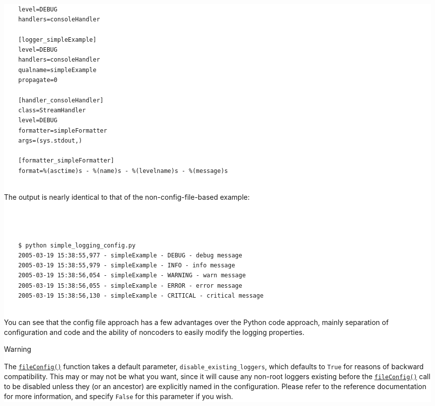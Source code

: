```
    level=DEBUG
    handlers=consoleHandler
    
    [logger_simpleExample]
    level=DEBUG
    handlers=consoleHandler
    qualname=simpleExample
    propagate=0
    
    [handler_consoleHandler]
    class=StreamHandler
    level=DEBUG
    formatter=simpleFormatter
    args=(sys.stdout,)
    
    [formatter_simpleFormatter]
    format=%(asctime)s - %(name)s - %(levelname)s - %(message)s
    

```

The output is nearly identical to that of the non-config-file-based example:

```

    
    
    $ python simple_logging_config.py
    2005-03-19 15:38:55,977 - simpleExample - DEBUG - debug message
    2005-03-19 15:38:55,979 - simpleExample - INFO - info message
    2005-03-19 15:38:56,054 - simpleExample - WARNING - warn message
    2005-03-19 15:38:56,055 - simpleExample - ERROR - error message
    2005-03-19 15:38:56,130 - simpleExample - CRITICAL - critical message
    

```

You can see that the config file approach has a few advantages over the Python
code approach, mainly separation of configuration and code and the ability of
noncoders to easily modify the logging properties.

Warning

The [`fileConfig()`](../library/logging.config.html#logging.config.fileConfig
"logging.config.fileConfig") function takes a default parameter,
`disable_existing_loggers`, which defaults to `True` for reasons of backward
compatibility. This may or may not be what you want, since it will cause any
non-root loggers existing before the
[`fileConfig()`](../library/logging.config.html#logging.config.fileConfig
"logging.config.fileConfig") call to be disabled unless they (or an ancestor)
are explicitly named in the configuration. Please refer to the reference
documentation for more information, and specify `False` for this parameter if
you wish.
